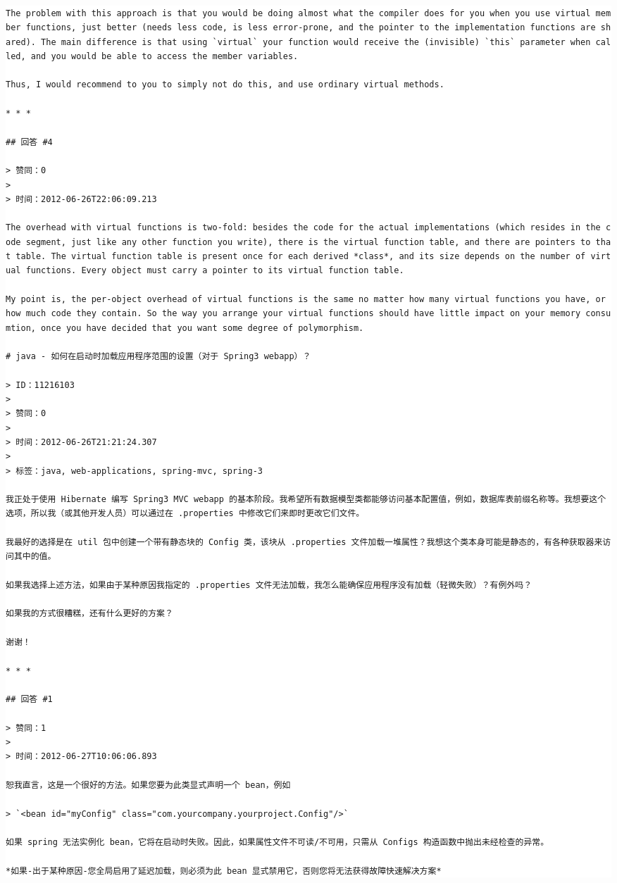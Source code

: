 ```
The problem with this approach is that you would be doing almost what the compiler does for you when you use virtual member functions, just better (needs less code, is less error-prone, and the pointer to the implementation functions are shared). The main difference is that using `virtual` your function would receive the (invisible) `this` parameter when called, and you would be able to access the member variables.

Thus, I would recommend to you to simply not do this, and use ordinary virtual methods.

* * *

## 回答 #4

> 赞同：0
> 
> 时间：2012-06-26T22:06:09.213

The overhead with virtual functions is two-fold: besides the code for the actual implementations (which resides in the code segment, just like any other function you write), there is the virtual function table, and there are pointers to that table. The virtual function table is present once for each derived *class*, and its size depends on the number of virtual functions. Every object must carry a pointer to its virtual function table.

My point is, the per-object overhead of virtual functions is the same no matter how many virtual functions you have, or how much code they contain. So the way you arrange your virtual functions should have little impact on your memory consumtion, once you have decided that you want some degree of polymorphism.

# java - 如何在启动时加载应用程序范围的设置（对于 Spring3 webapp）？

> ID：11216103
> 
> 赞同：0
> 
> 时间：2012-06-26T21:21:24.307
> 
> 标签：java, web-applications, spring-mvc, spring-3

我正处于使用 Hibernate 编写 Spring3 MVC webapp 的基本阶段。我希望所有数据模型类都能够访问基本配置值，例如，数据库表前缀名称等。我想要这个选项，所以我（或其他开发人员）可以通过在 .properties 中修改它们来即时更改它们文件。

我最好的选择是在 util 包中创建一个带有静态块的 Config 类，该块从 .properties 文件加载一堆属性？我想这个类本身可能是静态的，有各种获取器来访问其中的值。

如果我选择上述方法，如果由于某种原因我指定的 .properties 文件无法加载，我怎么能确保应用程序没有加载（轻微失败）？有例外吗？

如果我的方式很糟糕，还有什么更好的方案？

谢谢！

* * *

## 回答 #1

> 赞同：1
> 
> 时间：2012-06-27T10:06:06.893

恕我直言，这是一个很好的方法。如果您要为此类显式声明一个 bean，例如

> `<bean id="myConfig" class="com.yourcompany.yourproject.Config"/>`

如果 spring 无法实例化 bean，它将在启动时失败。因此，如果属性文件不可读/不可用，只需从 Configs 构造函数中抛出未经检查的异常。

*如果-出于某种原因-您全局启用了延迟加载，则必须为此 bean 显式禁用它，否则您将无法获得故障快速解决方案*
```